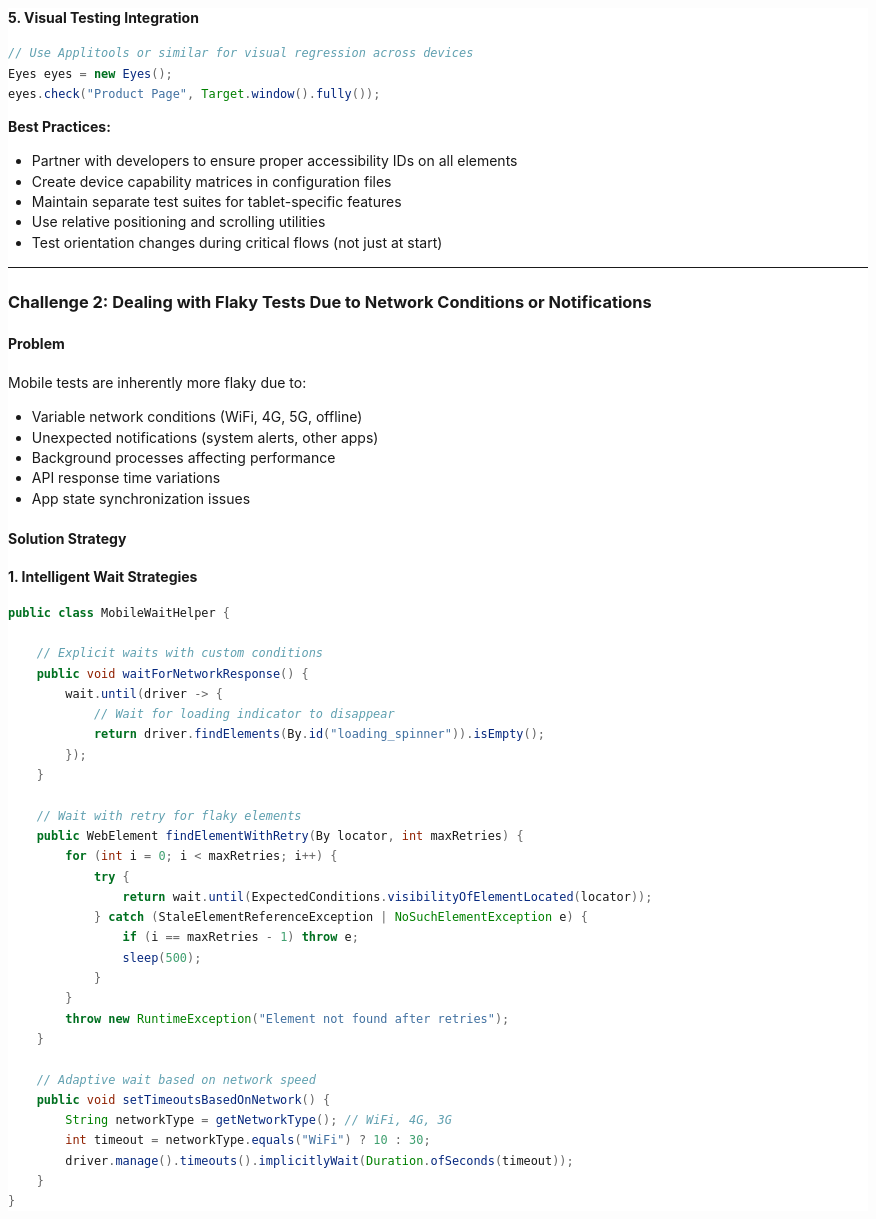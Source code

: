 **5. Visual Testing Integration**
```java
// Use Applitools or similar for visual regression across devices
Eyes eyes = new Eyes();
eyes.check("Product Page", Target.window().fully());
```

**Best Practices:**
- Partner with developers to ensure proper accessibility IDs on all elements
- Create device capability matrices in configuration files
- Maintain separate test suites for tablet-specific features
- Use relative positioning and scrolling utilities
- Test orientation changes during critical flows (not just at start)

---

### Challenge 2: Dealing with Flaky Tests Due to Network Conditions or Notifications

#### Problem
Mobile tests are inherently more flaky due to:
- Variable network conditions (WiFi, 4G, 5G, offline)
- Unexpected notifications (system alerts, other apps)
- Background processes affecting performance
- API response time variations
- App state synchronization issues

#### Solution Strategy

**1. Intelligent Wait Strategies**
```java
public class MobileWaitHelper {
    
    // Explicit waits with custom conditions
    public void waitForNetworkResponse() {
        wait.until(driver -> {
            // Wait for loading indicator to disappear
            return driver.findElements(By.id("loading_spinner")).isEmpty();
        });
    }
    
    // Wait with retry for flaky elements
    public WebElement findElementWithRetry(By locator, int maxRetries) {
        for (int i = 0; i < maxRetries; i++) {
            try {
                return wait.until(ExpectedConditions.visibilityOfElementLocated(locator));
            } catch (StaleElementReferenceException | NoSuchElementException e) {
                if (i == maxRetries - 1) throw e;
                sleep(500);
            }
        }
        throw new RuntimeException("Element not found after retries");
    }
    
    // Adaptive wait based on network speed
    public void setTimeoutsBasedOnNetwork() {
        String networkType = getNetworkType(); // WiFi, 4G, 3G
        int timeout = networkType.equals("WiFi") ? 10 : 30;
        driver.manage().timeouts().implicitlyWait(Duration.ofSeconds(timeout));
    }
}
```
